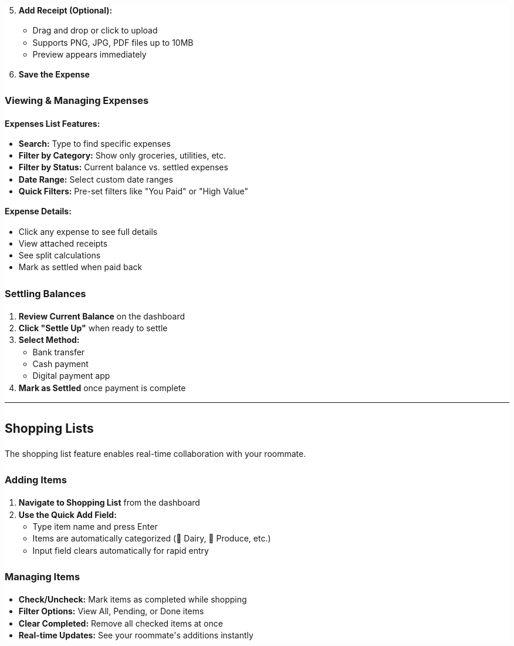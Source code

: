 5. **Add Receipt (Optional):**
   - Drag and drop or click to upload
   - Supports PNG, JPG, PDF files up to 10MB
   - Preview appears immediately

6. **Save the Expense**

### Viewing & Managing Expenses

**Expenses List Features:**
- **Search:** Type to find specific expenses
- **Filter by Category:** Show only groceries, utilities, etc.
- **Filter by Status:** Current balance vs. settled expenses
- **Date Range:** Select custom date ranges
- **Quick Filters:** Pre-set filters like "You Paid" or "High Value"

**Expense Details:**
- Click any expense to see full details
- View attached receipts
- See split calculations
- Mark as settled when paid back

### Settling Balances

1. **Review Current Balance** on the dashboard
2. **Click "Settle Up"** when ready to settle
3. **Select Method:**
   - Bank transfer
   - Cash payment
   - Digital payment app
4. **Mark as Settled** once payment is complete

---

## Shopping Lists

The shopping list feature enables real-time collaboration with your roommate.

### Adding Items

1. **Navigate to Shopping List** from the dashboard
2. **Use the Quick Add Field:**
   - Type item name and press Enter
   - Items are automatically categorized (🥛 Dairy, 🥬 Produce, etc.)
   - Input field clears automatically for rapid entry

### Managing Items

- **Check/Uncheck:** Mark items as completed while shopping
- **Filter Options:** View All, Pending, or Done items
- **Clear Completed:** Remove all checked items at once
- **Real-time Updates:** See your roommate's additions instantly
